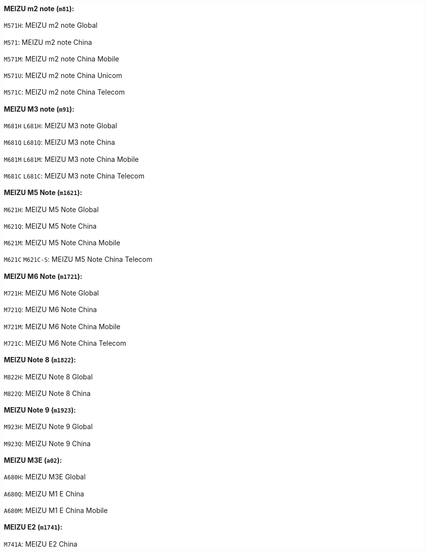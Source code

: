 **MEIZU m2 note (`m81`):**

`M571H`: MEIZU m2 note Global

`M571`: MEIZU m2 note China

`M571M`: MEIZU m2 note China Mobile

`M571U`: MEIZU m2 note China Unicom

`M571C`: MEIZU m2 note China Telecom

**MEIZU M3 note (`m91`):**

`M681H` `L681H`: MEIZU M3 note Global

`M681Q` `L681Q`: MEIZU M3 note China

`M681M` `L681M`: MEIZU M3 note China Mobile

`M681C` `L681C`: MEIZU M3 note China Telecom

**MEIZU M5 Note (`m1621`):**

`M621H`: MEIZU M5 Note Global

`M621Q`: MEIZU M5 Note China

`M621M`: MEIZU M5 Note China Mobile

`M621C` `M621C-S`: MEIZU M5 Note China Telecom

**MEIZU M6 Note (`m1721`):**

`M721H`: MEIZU M6 Note Global

`M721Q`: MEIZU M6 Note China

`M721M`: MEIZU M6 Note China Mobile

`M721C`: MEIZU M6 Note China Telecom

**MEIZU Note 8 (`m1822`):**

`M822H`: MEIZU Note 8 Global

`M822Q`: MEIZU Note 8 China

**MEIZU Note 9 (`m1923`):**

`M923H`: MEIZU Note 9 Global

`M923Q`: MEIZU Note 9 China

**MEIZU M3E (`a02`):**

`A680H`: MEIZU M3E Global

`A680Q`: MEIZU M1 E China

`A680M`: MEIZU M1 E China Mobile

**MEIZU E2 (`m1741`):**

`M741A`: MEIZU E2 China

